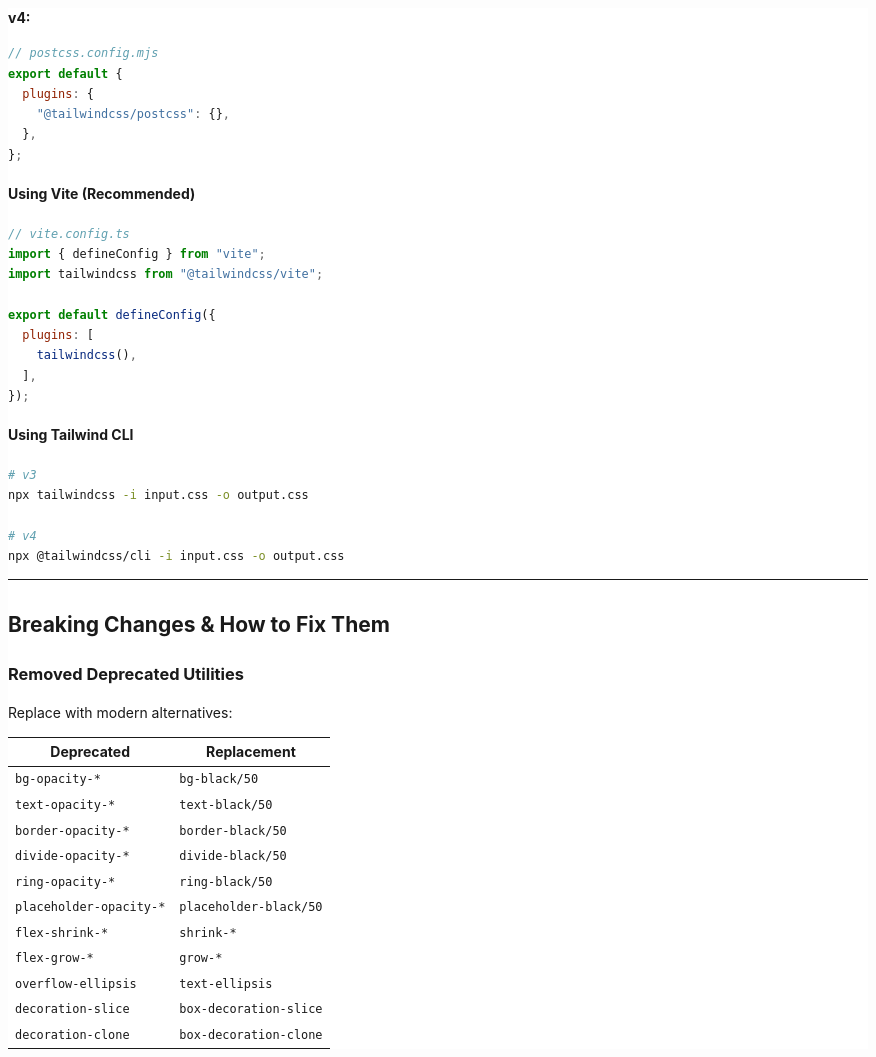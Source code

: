 **v4:**
```javascript
// postcss.config.mjs
export default {
  plugins: {
    "@tailwindcss/postcss": {},
  },
};
```

#### Using Vite (Recommended)

```javascript
// vite.config.ts
import { defineConfig } from "vite";
import tailwindcss from "@tailwindcss/vite";

export default defineConfig({
  plugins: [
    tailwindcss(),
  ],
});
```

#### Using Tailwind CLI

```bash
# v3
npx tailwindcss -i input.css -o output.css

# v4
npx @tailwindcss/cli -i input.css -o output.css
```

---

## Breaking Changes & How to Fix Them

### Removed Deprecated Utilities

Replace with modern alternatives:

| Deprecated | Replacement |
|------------|-------------|
| `bg-opacity-*` | `bg-black/50` |
| `text-opacity-*` | `text-black/50` |
| `border-opacity-*` | `border-black/50` |
| `divide-opacity-*` | `divide-black/50` |
| `ring-opacity-*` | `ring-black/50` |
| `placeholder-opacity-*` | `placeholder-black/50` |
| `flex-shrink-*` | `shrink-*` |
| `flex-grow-*` | `grow-*` |
| `overflow-ellipsis` | `text-ellipsis` |
| `decoration-slice` | `box-decoration-slice` |
| `decoration-clone` | `box-decoration-clone` |

